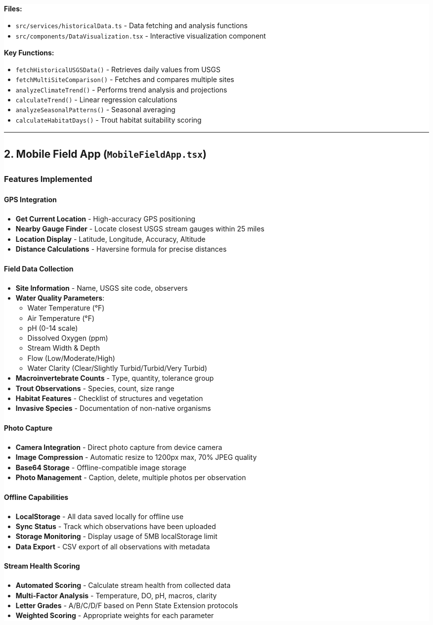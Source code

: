 **Files:**
- `src/services/historicalData.ts` - Data fetching and analysis functions
- `src/components/DataVisualization.tsx` - Interactive visualization component

**Key Functions:**
- `fetchHistoricalUSGSData()` - Retrieves daily values from USGS
- `fetchMultiSiteComparison()` - Fetches and compares multiple sites
- `analyzeClimateTrend()` - Performs trend analysis and projections
- `calculateTrend()` - Linear regression calculations
- `analyzeSeasonalPatterns()` - Seasonal averaging
- `calculateHabitatDays()` - Trout habitat suitability scoring

---

## 2. Mobile Field App (`MobileFieldApp.tsx`)

### Features Implemented

#### GPS Integration
- **Get Current Location** - High-accuracy GPS positioning
- **Nearby Gauge Finder** - Locate closest USGS stream gauges within 25 miles
- **Location Display** - Latitude, Longitude, Accuracy, Altitude
- **Distance Calculations** - Haversine formula for precise distances

#### Field Data Collection
- **Site Information** - Name, USGS site code, observers
- **Water Quality Parameters**:
  - Water Temperature (°F)
  - Air Temperature (°F)
  - pH (0-14 scale)
  - Dissolved Oxygen (ppm)
  - Stream Width & Depth
  - Flow (Low/Moderate/High)
  - Water Clarity (Clear/Slightly Turbid/Turbid/Very Turbid)
- **Macroinvertebrate Counts** - Type, quantity, tolerance group
- **Trout Observations** - Species, count, size range
- **Habitat Features** - Checklist of structures and vegetation
- **Invasive Species** - Documentation of non-native organisms

#### Photo Capture
- **Camera Integration** - Direct photo capture from device camera
- **Image Compression** - Automatic resize to 1200px max, 70% JPEG quality
- **Base64 Storage** - Offline-compatible image storage
- **Photo Management** - Caption, delete, multiple photos per observation

#### Offline Capabilities
- **LocalStorage** - All data saved locally for offline use
- **Sync Status** - Track which observations have been uploaded
- **Storage Monitoring** - Display usage of 5MB localStorage limit
- **Data Export** - CSV export of all observations with metadata

#### Stream Health Scoring
- **Automated Scoring** - Calculate stream health from collected data
- **Multi-Factor Analysis** - Temperature, DO, pH, macros, clarity
- **Letter Grades** - A/B/C/D/F based on Penn State Extension protocols
- **Weighted Scoring** - Appropriate weights for each parameter
